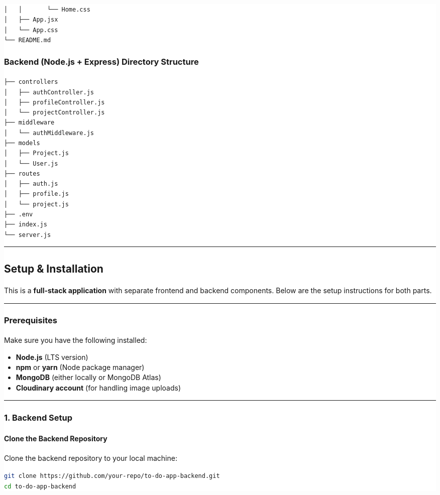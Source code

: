 ```
│   │       └── Home.css
│   ├── App.jsx
│   └── App.css
└── README.md
```

### Backend (Node.js + Express) Directory Structure
```
├── controllers
│   ├── authController.js
│   ├── profileController.js
│   └── projectController.js
├── middleware
│   └── authMiddleware.js
├── models
│   ├── Project.js
│   └── User.js
├── routes
│   ├── auth.js
│   ├── profile.js
│   └── project.js
├── .env
├── index.js
└── server.js
```

---

## Setup & Installation

This is a **full-stack application** with separate frontend and backend components. Below are the setup instructions for both parts.

---

### Prerequisites
Make sure you have the following installed:
- **Node.js** (LTS version)
- **npm** or **yarn** (Node package manager)
- **MongoDB** (either locally or MongoDB Atlas)
- **Cloudinary account** (for handling image uploads)

---

### 1. Backend Setup

#### Clone the Backend Repository
Clone the backend repository to your local machine:

```bash
git clone https://github.com/your-repo/to-do-app-backend.git
cd to-do-app-backend
```

